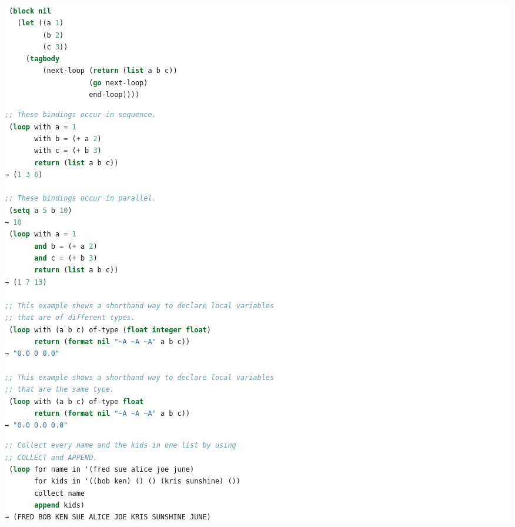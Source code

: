 ```lisp
 (block nil
   (let ((a 1)
         (b 2)
         (c 3))
     (tagbody
         (next-loop (return (list a b c))
                    (go next-loop)
                    end-loop))))

```


```lisp
;; These bindings occur in sequence.
 (loop with a = 1 
       with b = (+ a 2) 
       with c = (+ b 3)
       return (list a b c))
→ (1 3 6)
 
;; These bindings occur in parallel.
 (setq a 5 b 10)
→ 10
 (loop with a = 1
       and b = (+ a 2)
       and c = (+ b 3)
       return (list a b c))
→ (1 7 13)
 
;; This example shows a shorthand way to declare local variables 
;; that are of different types.
 (loop with (a b c) of-type (float integer float)
       return (format nil "~A ~A ~A" a b c))
→ "0.0 0 0.0"
 
;; This example shows a shorthand way to declare local variables 
;; that are the same type.
 (loop with (a b c) of-type float 
       return (format nil "~A ~A ~A" a b c))
→ "0.0 0.0 0.0"

```


```lisp
;; Collect every name and the kids in one list by using 
;; COLLECT and APPEND.
 (loop for name in '(fred sue alice joe june)
       for kids in '((bob ken) () () (kris sunshine) ())
       collect name
       append kids)
→ (FRED BOB KEN SUE ALICE JOE KRIS SUNSHINE JUNE)

```
